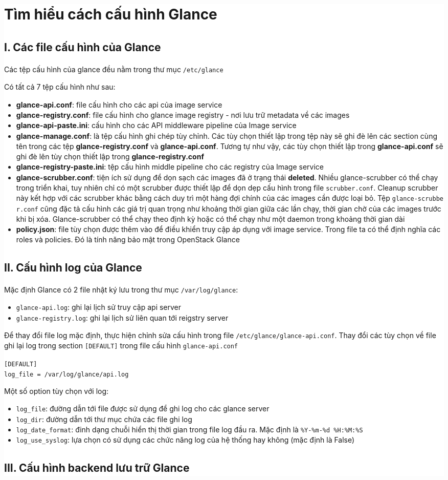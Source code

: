 # Tìm hiểu cách cấu hình Glance

## I. Các file cấu hình của Glance

Các tệp cấu hình của glance đều nằm trong thư mục ```/etc/glance```

Có tất cả 7 tệp cấu hình như sau:
- **glance-api.conf**: file cấu hình cho các api của image service
- **glance-registry.conf**: file cấu hình cho glance image registry - nơi lưu trữ metadata về các images
- **glance-api-paste.ini**: cấu hình cho các API middleware pipeline của Image service
- **glance-manage.conf**: là tệp cấu hình ghi chép tùy chỉnh. Các tùy chọn thiết lập trong tệp này sẽ ghi đè lên các section cùng tên trong các tệp **glance-registry.conf** và **glance-api.conf**. Tương tự như vậy, các tùy chọn thiết lập trong **glance-api.conf** sẽ ghi đè lên tùy chọn thiết lập trong **glance-registry.conf**
- **glance-registry-paste.ini**: tệp cấu hình middle pipeline cho các registry của Image service
- **glance-scrubber.conf**: tiện ích sử dụng để dọn sạch các images đã ở trạng thái **deleted**. Nhiều glance-scrubber có thể chạy trong triển khai, tuy nhiên chỉ có một scrubber được thiết lập để dọn dẹp cấu hình trong file ```scrubber.conf```. Cleanup scrubber này kết hợp với các scrubber khác bằng cách duy trì một hàng đợi chính của các images cần được loại bỏ. Tệp ```glance-scrubber.conf``` cũng đặc tả cấu hình các giá trị quan trọng như khoảng thời gian giữa các lần chạy, thời gian chờ của các images trước khi bị xóa. Glance-scrubber có thể chạy theo định kỳ hoặc có thể chạy như một daemon trong khoảng thời gian dài
- **policy.json**: file tùy chọn được thêm vào để điều khiển truy cập áp dụng với image service. Trong file ta có thể định nghĩa các roles và policies. Đó là tính năng bảo mật trong OpenStack Glance

## II. Cấu hình log của Glance

Mặc định Glance có 2 file nhật ký lưu trong thư mục ```/var/log/glance```:
- ```glance-api.log```: ghi lại lịch sử truy cập api server
- ```glance-registry.log```: ghi lại lịch sử liên quan tới reigstry server

Để thay đổi file log mặc định, thực hiện chỉnh sửa cấu hình trong file ```/etc/glance/glance-api.conf```. Thay đổi các tùy chọn về file ghi lại log trong section ```[DEFAULT]``` trong file cấu hình ```glance-api.conf```

```sh
[DEFAULT]
log_file = /var/log/glance/api.log
```

Một số option tùy chọn với log:
- ```log_file```: đường dẫn tới file được sử dụng để ghi log cho các glance server
- ```log_dir```: đường dẫn tới thư mục chứa các file ghi log
- ```log_date_format```: đinh dạng chuỗi hiển thị thời gian trong file log đầu ra. Mặc định là ```%Y-%m-%d %H:%M:%S```
- ```log_use_syslog```: lựa chọn có sử dụng các chức năng log của hệ thống hay không (mặc định là False)

## III. Cấu hình backend lưu trữ Glance
